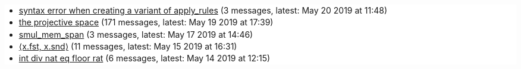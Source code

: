 * [syntax error when creating a variant of apply_rules](topic/syntax.20error.20when.20creating.20a.20variant.20of.20apply_rules.html) (3 messages, latest: May 20 2019 at 11:48)
* [the projective space](topic/the.20projective.20space.html) (171 messages, latest: May 19 2019 at 17:39)
* [smul_mem_span](topic/smul_mem_span.html) (3 messages, latest: May 17 2019 at 14:46)
* [⟨x.fst, x.snd⟩](topic/.E2.9F.A8x.2Efst.2C.20x.2Esnd.E2.9F.A9.html) (11 messages, latest: May 15 2019 at 16:31)
* [int div nat eq floor rat](topic/int.20div.20nat.20eq.20floor.20rat.html) (6 messages, latest: May 14 2019 at 12:15)

